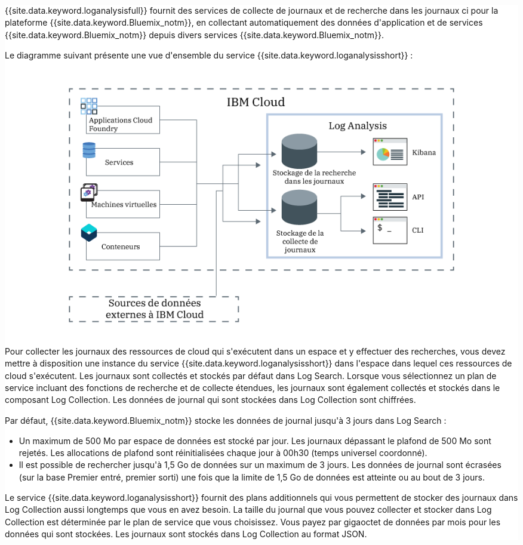{{site.data.keyword.loganalysisfull}} fournit des services de collecte de journaux et de recherche dans les journaux ci pour la plateforme {{site.data.keyword.Bluemix_notm}}, en collectant automatiquement des données d'application et de services {{site.data.keyword.Bluemix_notm}} depuis divers services {{site.data.keyword.Bluemix_notm}}.

Le diagramme suivant présente une vue d'ensemble du service {{site.data.keyword.loganalysisshort}} : 

![vue d'ensemble du service {{site.data.keyword.loganalysisshort}}](images/loganalysis_F1.png "Vue d'ensemble du service {{site.data.keyword.loganalysisshort}}")


Pour collecter les journaux des ressources de cloud qui s'exécutent dans un espace et y effectuer des recherches, vous devez mettre à disposition une instance du service {{site.data.keyword.loganalysisshort}} dans l'espace dans lequel ces ressources de cloud s'exécutent. Les journaux sont collectés et stockés par défaut dans Log Search. Lorsque vous sélectionnez un plan de service incluant des fonctions de recherche et de collecte étendues, les
journaux sont également collectés et stockés dans le composant Log Collection. Les données de journal qui sont stockées dans Log Collection sont chiffrées.

Par défaut, {{site.data.keyword.Bluemix_notm}} stocke les données de journal jusqu'à 3 jours dans Log Search :   

* Un maximum de 500 Mo par espace de données est stocké par jour. Les journaux dépassant le plafond de 500 Mo sont rejetés. Les allocations de plafond sont réinitialisées chaque jour à
00h30 (temps universel coordonné).
* Il est possible de rechercher jusqu'à 1,5 Go de données sur un maximum de 3 jours. Les données de journal sont écrasées (sur la base Premier entré, premier sorti) une fois que la
limite de 1,5 Go de données est atteinte ou au bout de 3 jours.

Le service {{site.data.keyword.loganalysisshort}} fournit des plans additionnels qui vous permettent de stocker des journaux dans Log Collection aussi longtemps que vous
en avez besoin. La taille du journal que vous pouvez collecter et stocker dans Log Collection est déterminée par le plan de service que vous choisissez. Vous payez par gigaoctet de données par
mois pour les données qui sont stockées. Les journaux sont stockés dans Log Collection au format JSON.
